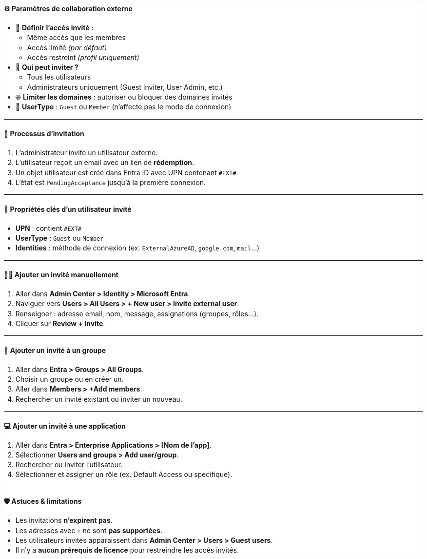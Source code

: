 #### ⚙️ Paramètres de collaboration externe
- 🔐 **Définir l’accès invité :**
  - Même accès que les membres
  - Accès limité *(par défaut)*
  - Accès restreint *(profil uniquement)*
- 📮 **Qui peut inviter ?**
  - Tous les utilisateurs
  - Administrateurs uniquement (Guest Inviter, User Admin, etc.)
- 🌐 **Limiter les domaines** : autoriser ou bloquer des domaines invités
- 🧾 **UserType** : `Guest` ou `Member` (n’affecte pas le mode de connexion)

---
#### 📨 Processus d’invitation
1. L’administrateur invite un utilisateur externe.
2. L’utilisateur reçoit un email avec un lien de **rédemption**.
3. Un objet utilisateur est créé dans Entra ID avec UPN contenant `#EXT#`.
4. L’état est `PendingAcceptance` jusqu’à la première connexion.

---
#### 👤 Propriétés clés d’un utilisateur invité
- **UPN** : contient `#EXT#`
- **UserType** : `Guest` ou `Member`
- **Identities** : méthode de connexion (ex. `ExternalAzureAD`, `google.com`, `mail`…)

---
#### 🧑‍🔧 Ajouter un invité manuellement
1. Aller dans **Admin Center > Identity > Microsoft Entra**.
2. Naviguer vers **Users > All Users > + New user > Invite external user**.
3. Renseigner : adresse email, nom, message, assignations (groupes, rôles…).
4. Cliquer sur **Review + Invite**.

---
#### 👥 Ajouter un invité à un **groupe**
1. Aller dans **Entra > Groups > All Groups**.
2. Choisir un groupe ou en créer un.
3. Aller dans **Members > +Add members**.
4. Rechercher un invité existant ou inviter un nouveau.

---
#### 💻 Ajouter un invité à une **application**
1. Aller dans **Entra > Enterprise Applications > [Nom de l’app]**.
2. Sélectionner **Users and groups > Add user/group**.
3. Rechercher ou inviter l’utilisateur.
4. Sélectionner et assigner un rôle (ex. Default Access ou spécifique).

---
#### 🛡️ Astuces & limitations
- Les invitations **n’expirent pas**.
- Les adresses avec `+` ne sont **pas supportées**.
- Les utilisateurs invités apparaissent dans **Admin Center > Users > Guest users**.
- Il n’y a **aucun prérequis de licence** pour restreindre les accès invités.
